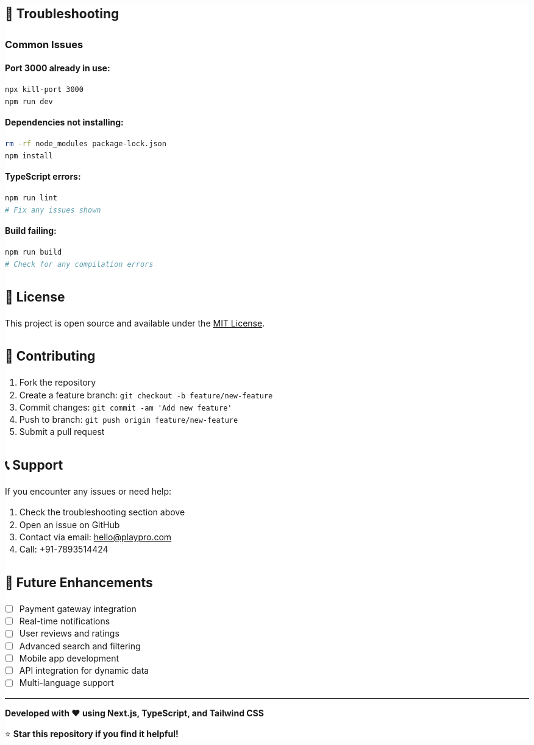 ## 🐛 Troubleshooting

### Common Issues

**Port 3000 already in use:**
```bash
npx kill-port 3000
npm run dev
```

**Dependencies not installing:**
```bash
rm -rf node_modules package-lock.json
npm install
```

**TypeScript errors:**
```bash
npm run lint
# Fix any issues shown
```

**Build failing:**
```bash
npm run build
# Check for any compilation errors
```

## 📄 License

This project is open source and available under the [MIT License](LICENSE).

## 🤝 Contributing

1. Fork the repository
2. Create a feature branch: `git checkout -b feature/new-feature`
3. Commit changes: `git commit -am 'Add new feature'`
4. Push to branch: `git push origin feature/new-feature`
5. Submit a pull request

## 📞 Support

If you encounter any issues or need help:

1. Check the troubleshooting section above
2. Open an issue on GitHub
3. Contact via email: hello@playpro.com
4. Call: +91-7893514424

## 🎯 Future Enhancements

- [ ] Payment gateway integration
- [ ] Real-time notifications
- [ ] User reviews and ratings
- [ ] Advanced search and filtering
- [ ] Mobile app development
- [ ] API integration for dynamic data
- [ ] Multi-language support

---

**Developed with ❤️ using Next.js, TypeScript, and Tailwind CSS**

⭐ **Star this repository if you find it helpful!**
